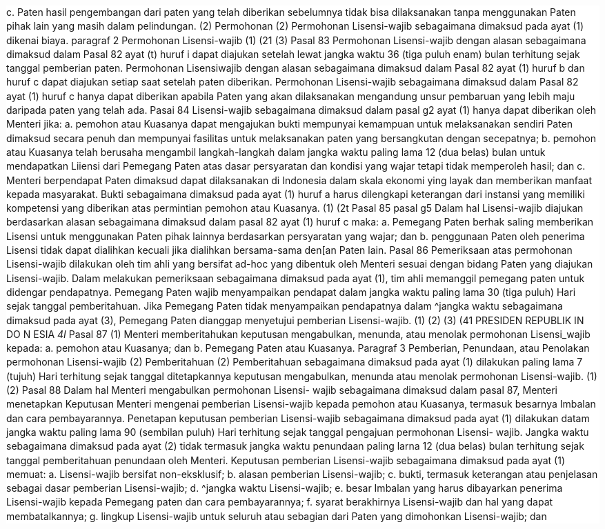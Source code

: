 c. Paten hasil pengembangan dari paten yang telah diberikan sebelumnya tidak bisa dilaksanakan tanpa menggunakan Paten pihak lain yang masih dalam pelindungan.
(2) Permohonan (2) Permohonan Lisensi-wajib sebagaimana dimaksud pada ayat (1) dikenai biaya. paragraf 2 Permohonan Lisensi-wajib (1) (21 (3)
Pasal 83
Permohonan Lisensi-wajib dengan alasan sebagaimana dimaksud dalam Pasal 82 ayat (t) huruf i dapat diajukan setelah lewat jangka waktu 36 (tiga puluh enam) bulan terhitung sejak tanggal pemberian paten. Permohonan Lisensiwajib dengan alasan sebagaimana dimaksud dalam Pasal 82 ayat (1) huruf b dan huruf c dapat diajukan setiap saat setelah paten diberikan. Permohonan Lisensi-wajib sebagaimana dimaksud dalam Pasal 82 ayat (1) huruf c hanya dapat diberikan apabila Paten yang akan dilaksanakan mengandung unsur pembaruan yang lebih maju daripada paten yang telah ada. Pasai 84 Lisensi-wajib sebagaimana dimaksud dalam pasal g2 ayat (1) hanya dapat diberikan oleh Menteri jika:
a. pemohon atau Kuasanya dapat mengajukan bukti mempunyai kemampuan untuk melaksanakan sendiri Paten dimaksud secara penuh dan mempunyai fasilitas untuk melaksanakan paten yang bersangkutan dengan secepatnya;
b. pemohon atau Kuasanya telah berusaha mengambil langkah-langkah dalam jangka waktu paling lama 12 (dua belas) bulan untuk mendapatkan Liiensi dari Pemegang Paten atas dasar persyaratan dan kondisi yang wajar tetapi tidak memperoleh hasil; dan
c. Menteri berpendapat Paten dimaksud dapat dilaksanakan di Indonesia dalam skala ekonomi ying layak dan memberikan manfaat kepada masyarakat. Bukti sebagaimana dimaksud pada ayat (1) huruf a harus dilengkapi keterangan dari instansi yang memiliki kompetensi yang diberikan atas permintian pemohon atau Kuasanya.
(1) (2t
Pasal 85
pasal g5 Dalam hal Lisensi-wajib diajukan berdasarkan alasan sebagaimana dimaksud dalam pasal 82 ayat (1) huruf c maka:
a. Pemegang Paten berhak saling memberikan Lisensi untuk menggunakan Paten pihak lainnya berdasarkan persyaratan yang wajar; dan
b. penggunaan Paten oleh penerima Lisensi tidak dapat dialihkan kecuali jika dialihkan bersama-sama den[an Paten lain.
Pasal 86
Pemeriksaan atas permohonan Lisensi-wajib dilakukan oleh tim ahli yang bersifat ad-hoc yang dibentuk oleh Menteri sesuai dengan bidang Paten yang diajukan Lisensi-wajib. Dalam melakukan pemeriksaan sebagaimana dimaksud pada ayat (1), tim ahli memanggil pemegang paten untuk didengar pendapatnya. Pemegang Paten wajib menyampaikan pendapat dalam jangka waktu paling lama 30 (tiga puluh) Hari sejak tanggal pemberitahuan. Jika Pemegang Paten tidak menyampaikan pendapatnya dalam ^jangka waktu sebagaimana dimaksud pada ayat (3), Pemegang Paten dianggap menyetujui pemberian Lisensi-wajib.
(1) (2) (3) (41 PRESIDEN REPUBLIK IN DO N ESIA _4I_
Pasal 87
(1) Menteri memberitahukan keputusan mengabulkan, menunda, atau menolak permohonan Lisensi_wajib kepada:
a. pemohon atau Kuasanya; dan
b. Pemegang Paten atau Kuasanya. Paragraf 3 Pemberian, Penundaan, atau Penolakan permohonan Lisensi-wajib (2) Pemberitahuan (2) Pemberitahuan sebagaimana dimaksud pada ayat (1) dilakukan paling lama 7 (tujuh) Hari terhitung sejak tanggal ditetapkannya keputusan mengabulkan, menunda atau menolak permohonan Lisensi-wajib.
(1) (2)
Pasal 88
Dalam hal Menteri mengabulkan permohonan Lisensi- wajib sebagaimana dimaksud dalam pasal 87, Menteri menetapkan Keputusan Menteri mengenai pemberian Lisensi-wajib kepada pemohon atau Kuasanya, termasuk besarnya Imbalan dan cara pembayarannya. Penetapan keputusan pemberian Lisensi-wajib sebagaimana dimaksud pada ayat (1) dilakukan datam jangka waktu paling lama 90 (sembilan puluh) Hari terhitung sejak tanggal pengajuan permohonan Lisensi- wajib. Jangka waktu sebagaimana dimaksud pada ayat (2) tidak termasuk jangka waktu penundaan paling larna 12 (dua belas) bulan terhitung sejak tanggal pemberitahuan penundaan oleh Menteri. Keputusan pemberian Lisensi-wajib sebagaimana dimaksud pada ayat (1) memuat:
a. Lisensi-wajib bersifat non-eksklusif;
b. alasan pemberian Lisensi-wajib;
c. bukti, termasuk keterangan atau penjelasan sebagai dasar pemberian Lisensi-wajib;
d. ^jangka waktu Lisensi-wajib;
e. besar Imbalan yang harus dibayarkan penerima Lisensi-wajib kepada Pemegang paten dan cara pembayarannya;
f. syarat berakhirnya Lisensi-wajib dan hal yang dapat membatalkannya;
g. lingkup Lisensi-wajib untuk seluruh atau sebagian dari Paten yang dimohonkan Lisensi-wajib; dan